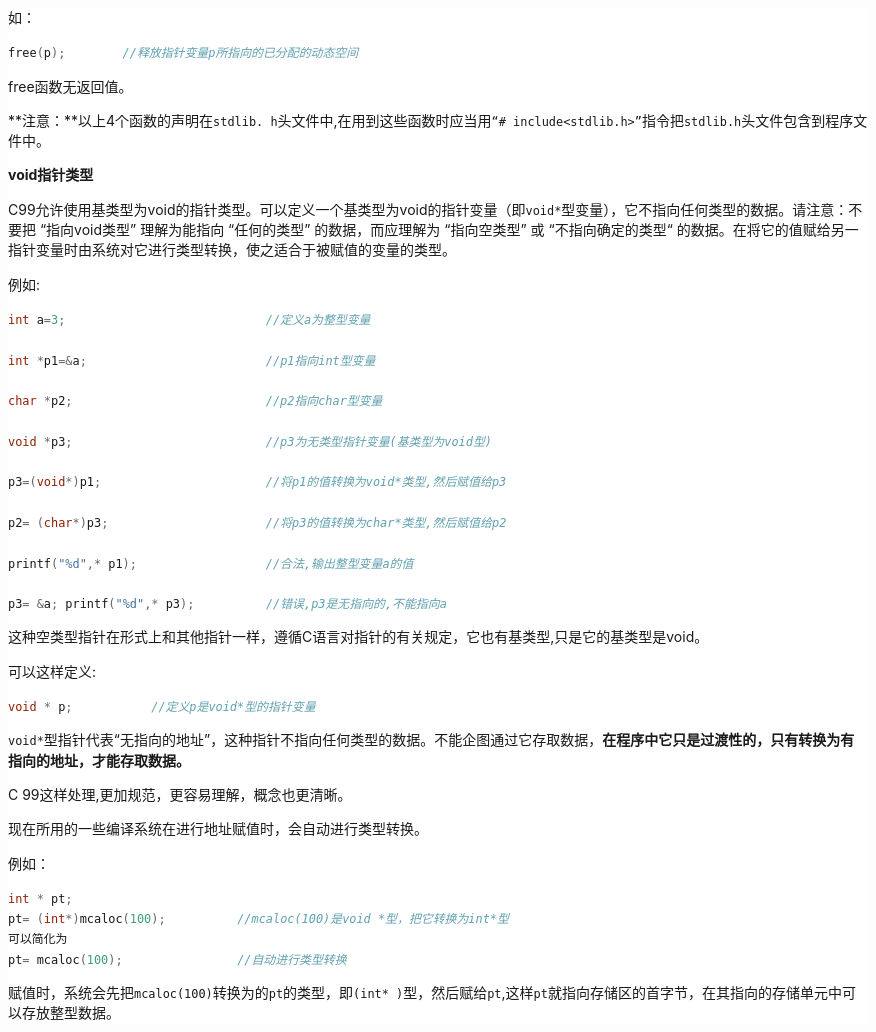如：

```c
free(p);		//释放指针变量p所指向的已分配的动态空间
```

free函数无返回值。

**注意：**以上4个函数的声明在`stdlib. h`头文件中,在用到这些函数时应当用`“# include<stdlib.h>”`指令把`stdlib.h`头文件包含到程序文件中。

**void指针类型**

C99允许使用基类型为void的指针类型。可以定义一个基类型为void的指针变量（即`void*`型变量），它不指向任何类型的数据。请注意：不要把 “指向void类型” 理解为能指向 “任何的类型” 的数据，而应理解为 “指向空类型” 或 “不指向确定的类型“ 的数据。在将它的值赋给另一指针变量时由系统对它进行类型转换，使之适合于被赋值的变量的类型。

例如:

```c
int a=3;							//定义a为整型变量

int *p1=&a;	    					//p1指向int型变量

char *p2;							//p2指向char型变量

void *p3;							//p3为无类型指针变量(基类型为void型)

p3=(void*)p1;						//将p1的值转换为void*类型,然后赋值给p3

p2= (char*)p3;						//将p3的值转换为char*类型,然后赋值给p2

printf("%d",* p1);					//合法,输出整型变量a的值

p3= &a; printf("%d",* p3);  		//错误,p3是无指向的,不能指向a
```

这种空类型指针在形式上和其他指针一样，遵循C语言对指针的有关规定，它也有基类型,只是它的基类型是void。

可以这样定义:

```c
void * p;			//定义p是void*型的指针变量
```

`void*`型指针代表“无指向的地址”，这种指针不指向任何类型的数据。不能企图通过它存取数据，**在程序中它只是过渡性的，只有转换为有指向的地址，才能存取数据。**

C 99这样处理,更加规范，更容易理解，概念也更清晰。

现在所用的一些编译系统在进行地址赋值时，会自动进行类型转换。

例如：

```c
int * pt;
pt= (int*)mcaloc(100);			//mcaloc(100)是void *型，把它转换为int*型
可以简化为
pt= mcaloc(100);				//自动进行类型转换
```

赋值时，系统会先把`mcaloc(100)`转换为的`pt`的类型，即`(int* )`型，然后赋给`pt`,这样`pt`就指向存储区的首字节，在其指向的存储单元中可以存放整型数据。
